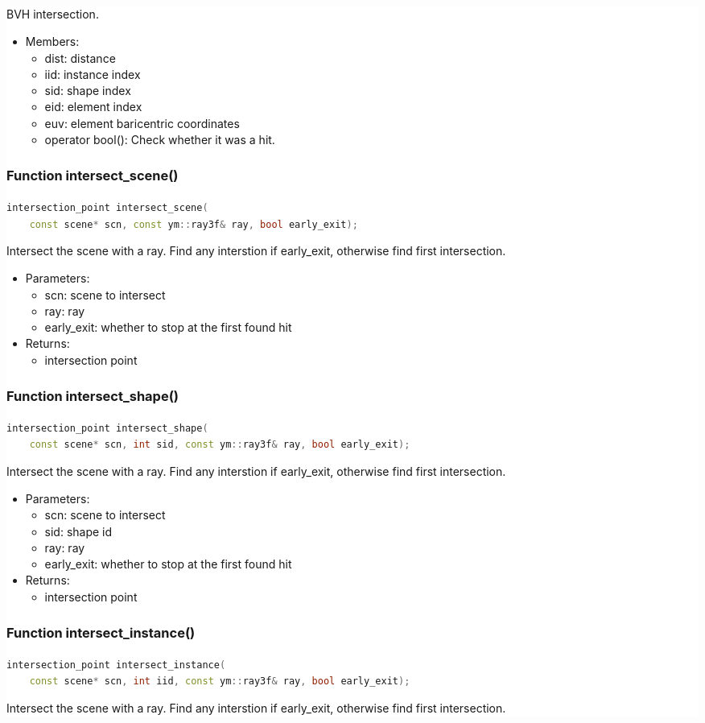 BVH intersection.

- Members:
    - dist:      distance
    - iid:      instance index
    - sid:      shape index
    - eid:      element index
    - euv:      element baricentric coordinates
    - operator bool():      Check whether it was a hit.


### Function intersect_scene()

~~~ .cpp
intersection_point intersect_scene(
    const scene* scn, const ym::ray3f& ray, bool early_exit);
~~~

Intersect the scene with a ray. Find any interstion if early_exit, otherwise
find first intersection.

- Parameters:
    - scn: scene to intersect
    - ray: ray
    - early_exit: whether to stop at the first found hit
- Returns:
    - intersection point

### Function intersect_shape()

~~~ .cpp
intersection_point intersect_shape(
    const scene* scn, int sid, const ym::ray3f& ray, bool early_exit);
~~~

Intersect the scene with a ray. Find any interstion if early_exit, otherwise
find first intersection.

- Parameters:
    - scn: scene to intersect
    - sid: shape id
    - ray: ray
    - early_exit: whether to stop at the first found hit
- Returns:
    - intersection point

### Function intersect_instance()

~~~ .cpp
intersection_point intersect_instance(
    const scene* scn, int iid, const ym::ray3f& ray, bool early_exit);
~~~

Intersect the scene with a ray. Find any interstion if early_exit, otherwise
find first intersection.
